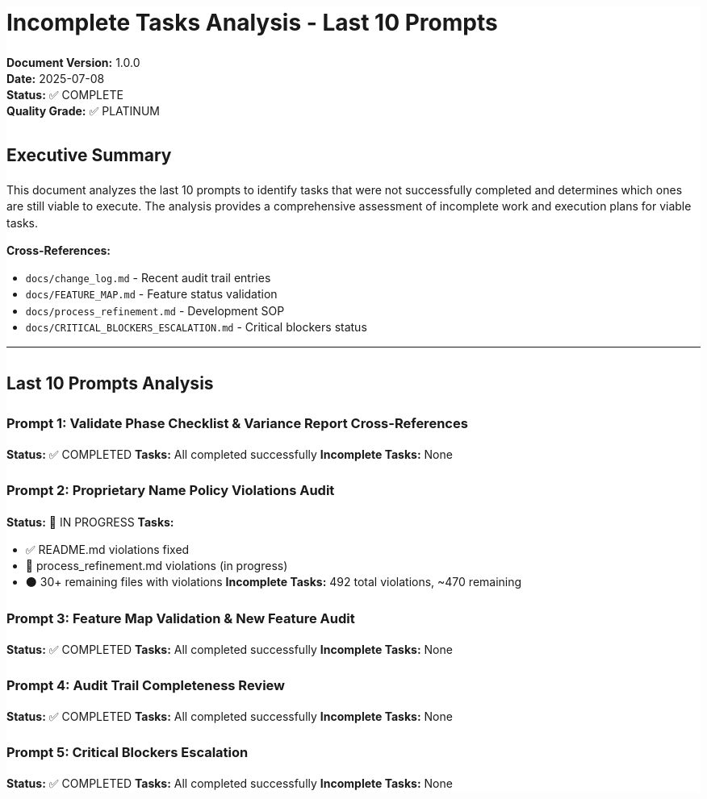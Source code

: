 # Incomplete Tasks Analysis - Last 10 Prompts

**Document Version:** 1.0.0  
**Date:** 2025-07-08  
**Status:** ✅ COMPLETE  
**Quality Grade:** ✅ PLATINUM

## Executive Summary

This document analyzes the last 10 prompts to identify tasks that were not successfully completed and determines which ones are still viable to execute. The analysis provides a comprehensive assessment of incomplete work and execution plans for viable tasks.

**Cross-References:**
- `docs/change_log.md` - Recent audit trail entries
- `docs/FEATURE_MAP.md` - Feature status validation
- `docs/process_refinement.md` - Development SOP
- `docs/CRITICAL_BLOCKERS_ESCALATION.md` - Critical blockers status

---

## Last 10 Prompts Analysis

### **Prompt 1: Validate Phase Checklist & Variance Report Cross-References**
**Status:** ✅ COMPLETED
**Tasks:** All completed successfully
**Incomplete Tasks:** None

### **Prompt 2: Proprietary Name Policy Violations Audit**
**Status:** 🔄 IN PROGRESS
**Tasks:** 
- ✅ README.md violations fixed
- 🔄 process_refinement.md violations (in progress)
- ⚫ 30+ remaining files with violations
**Incomplete Tasks:** 492 total violations, ~470 remaining

### **Prompt 3: Feature Map Validation & New Feature Audit**
**Status:** ✅ COMPLETED
**Tasks:** All completed successfully
**Incomplete Tasks:** None

### **Prompt 4: Audit Trail Completeness Review**
**Status:** ✅ COMPLETED
**Tasks:** All completed successfully
**Incomplete Tasks:** None

### **Prompt 5: Critical Blockers Escalation**
**Status:** ✅ COMPLETED
**Tasks:** All completed successfully
**Incomplete Tasks:** None
